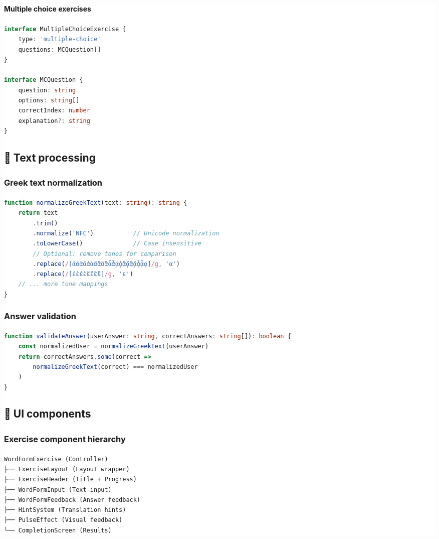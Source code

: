 #### Multiple choice exercises

```typescript
interface MultipleChoiceExercise {
    type: 'multiple-choice'
    questions: MCQuestion[]
}

interface MCQuestion {
    question: string
    options: string[]
    correctIndex: number
    explanation?: string
}
```

## 🔧 Text processing

### Greek text normalization

```typescript
function normalizeGreekText(text: string): string {
    return text
        .trim()
        .normalize('NFC')           // Unicode normalization
        .toLowerCase()              // Case insensitive
        // Optional: remove tones for comparison
        .replace(/[άάὰᾶἀἁἄἅἂἃἆἇᾀᾁᾄᾅᾂᾃᾆᾇᾳ]/g, 'α')
        .replace(/[έὲἐἑἔἕἒἓ]/g, 'ε')
    // ... more tone mappings
}
```

### Answer validation

```typescript
function validateAnswer(userAnswer: string, correctAnswers: string[]): boolean {
    const normalizedUser = normalizeGreekText(userAnswer)
    return correctAnswers.some(correct =>
        normalizeGreekText(correct) === normalizedUser
    )
}
```

## 🎨 UI components

### Exercise component hierarchy

```
WordFormExercise (Controller)
├── ExerciseLayout (Layout wrapper)
├── ExerciseHeader (Title + Progress)
├── WordFormInput (Text input)
├── WordFormFeedback (Answer feedback)
├── HintSystem (Translation hints)
├── PulseEffect (Visual feedback)
└── CompletionScreen (Results)
```
